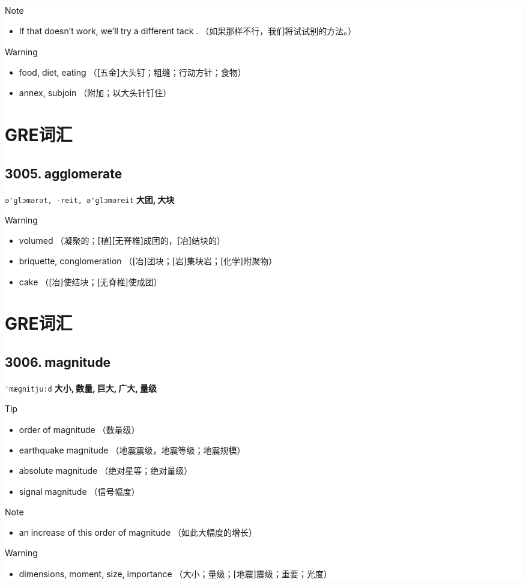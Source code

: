 > [!NOTE]
>
> - If that doesn’t work, we’ll try a different tack . （如果那样不行，我们将试试别的方法。）
>

> [!WARNING]
>
> - food, diet, eating （[五金]大头钉；粗缝；行动方针；食物）
>
> - annex, subjoin （附加；以大头针钉住）
>

# GRE词汇

## 3005. agglomerate

`ə'ɡlɔmərət, -reit, ə'ɡlɔməreit`  **大团, 大块**

> [!WARNING]
>
> - volumed （凝聚的；[植][无脊椎]成团的，[冶]结块的）
>
> - briquette, conglomeration （[冶]团块；[岩]集块岩；[化学]附聚物）
>
> - cake （[冶]使结块；[无脊椎]使成团）
>

# GRE词汇

## 3006. magnitude

`'mæɡnitju:d`  **大小, 数量, 巨大, 广大, 量级**

> [!TIP]
>
> - order of magnitude （数量级）
>
> - earthquake magnitude （地震震级，地震等级；地震规模）
>
> - absolute magnitude （绝对星等；绝对量级）
>
> - signal magnitude （信号幅度）
>

> [!NOTE]
>
> - an increase of this order of magnitude （如此大幅度的增长）
>

> [!WARNING]
>
> - dimensions, moment, size, importance （大小；量级；[地震]震级；重要；光度）
>
